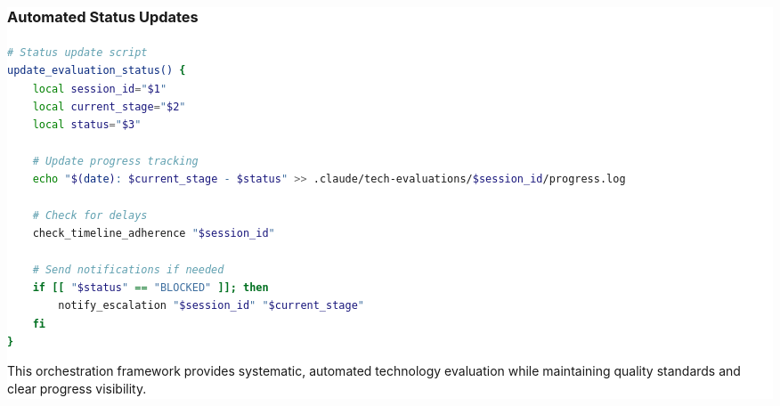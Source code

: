 ### Automated Status Updates

```bash
# Status update script
update_evaluation_status() {
    local session_id="$1"
    local current_stage="$2"
    local status="$3"

    # Update progress tracking
    echo "$(date): $current_stage - $status" >> .claude/tech-evaluations/$session_id/progress.log

    # Check for delays
    check_timeline_adherence "$session_id"

    # Send notifications if needed
    if [[ "$status" == "BLOCKED" ]]; then
        notify_escalation "$session_id" "$current_stage"
    fi
}
```

This orchestration framework provides systematic, automated technology evaluation while maintaining quality standards and clear progress visibility.
